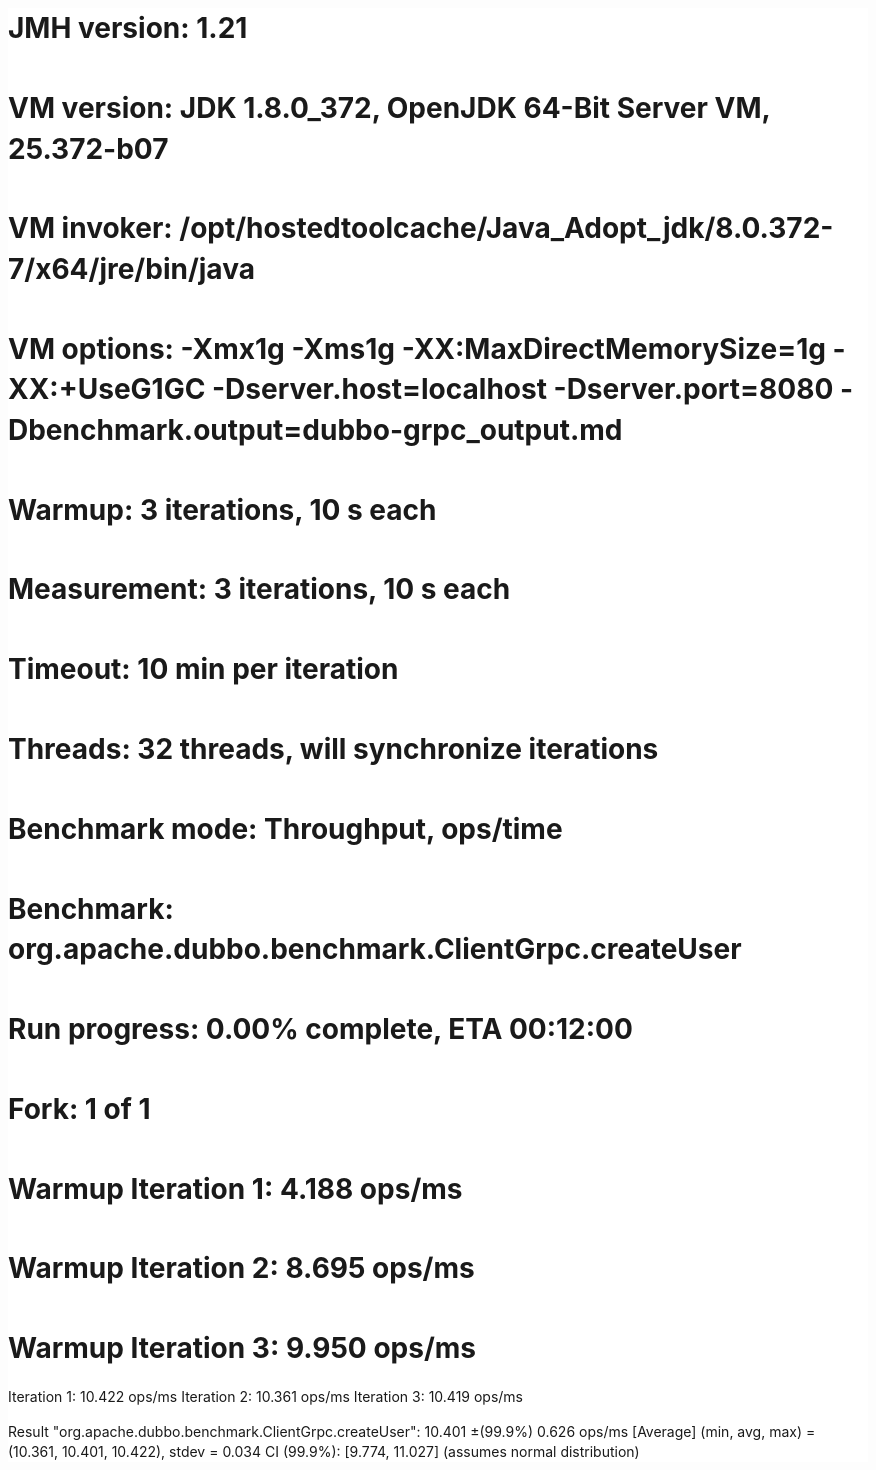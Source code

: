 # JMH version: 1.21
# VM version: JDK 1.8.0_372, OpenJDK 64-Bit Server VM, 25.372-b07
# VM invoker: /opt/hostedtoolcache/Java_Adopt_jdk/8.0.372-7/x64/jre/bin/java
# VM options: -Xmx1g -Xms1g -XX:MaxDirectMemorySize=1g -XX:+UseG1GC -Dserver.host=localhost -Dserver.port=8080 -Dbenchmark.output=dubbo-grpc_output.md
# Warmup: 3 iterations, 10 s each
# Measurement: 3 iterations, 10 s each
# Timeout: 10 min per iteration
# Threads: 32 threads, will synchronize iterations
# Benchmark mode: Throughput, ops/time
# Benchmark: org.apache.dubbo.benchmark.ClientGrpc.createUser

# Run progress: 0.00% complete, ETA 00:12:00
# Fork: 1 of 1
# Warmup Iteration   1: 4.188 ops/ms
# Warmup Iteration   2: 8.695 ops/ms
# Warmup Iteration   3: 9.950 ops/ms
Iteration   1: 10.422 ops/ms
Iteration   2: 10.361 ops/ms
Iteration   3: 10.419 ops/ms


Result "org.apache.dubbo.benchmark.ClientGrpc.createUser":
  10.401 ±(99.9%) 0.626 ops/ms [Average]
  (min, avg, max) = (10.361, 10.401, 10.422), stdev = 0.034
  CI (99.9%): [9.774, 11.027] (assumes normal distribution)
